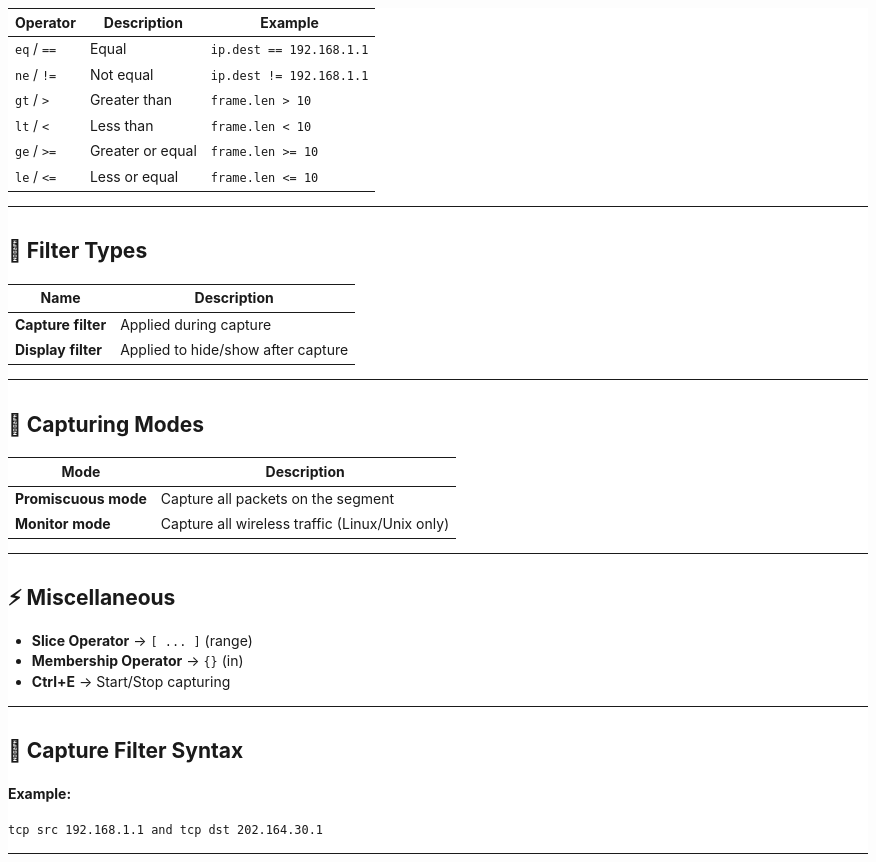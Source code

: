 | Operator    | Description      | Example                  |
| ----------- | ---------------- | ------------------------ |
| `eq` / `==` | Equal            | `ip.dest == 192.168.1.1` |
| `ne` / `!=` | Not equal        | `ip.dest != 192.168.1.1` |
| `gt` / `>`  | Greater than     | `frame.len > 10`         |
| `lt` / `<`  | Less than        | `frame.len < 10`         |
| `ge` / `>=` | Greater or equal | `frame.len >= 10`        |
| `le` / `<=` | Less or equal    | `frame.len <= 10`        |

---

## 🧩 Filter Types

| Name               | Description                        |
| ------------------ | ---------------------------------- |
| **Capture filter** | Applied during capture             |
| **Display filter** | Applied to hide/show after capture |

---

## 📡 Capturing Modes

| Mode                 | Description                                    |
| -------------------- | ---------------------------------------------- |
| **Promiscuous mode** | Capture all packets on the segment             |
| **Monitor mode**     | Capture all wireless traffic (Linux/Unix only) |

---

## ⚡ Miscellaneous

- **Slice Operator** → `[ ... ]` (range)
- **Membership Operator** → `{}` (in)
- **Ctrl+E** → Start/Stop capturing

---

## 🔐 Capture Filter Syntax

**Example:**

```wireshark
tcp src 192.168.1.1 and tcp dst 202.164.30.1
```

---
